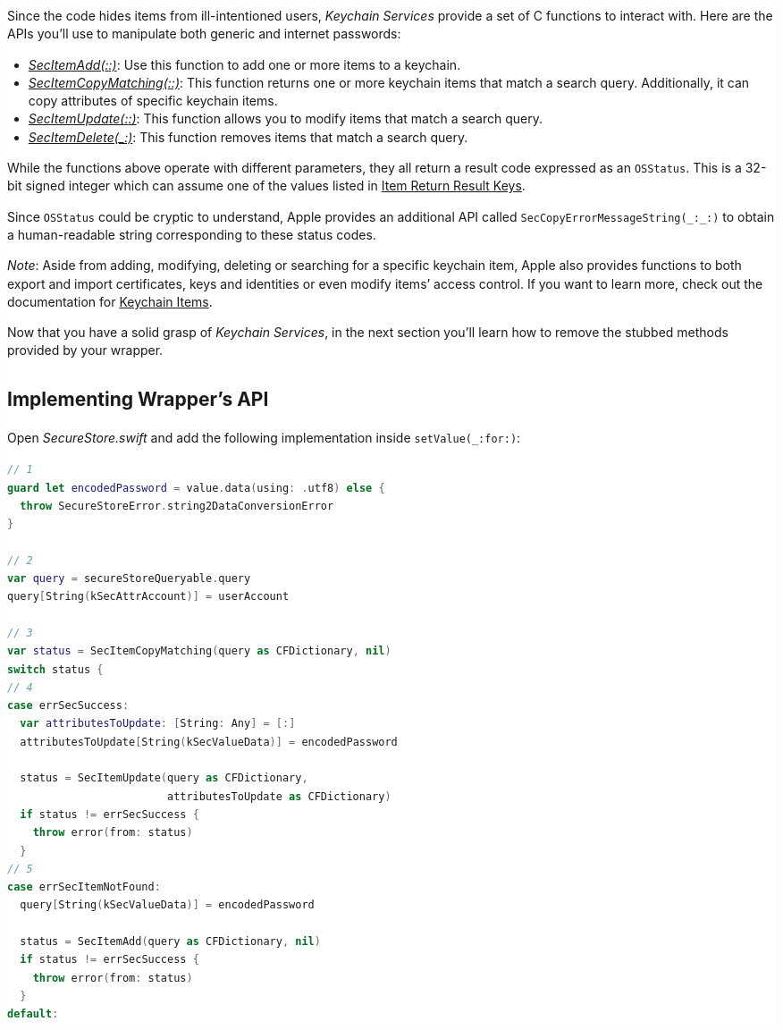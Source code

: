 Since the code hides items from ill-intentioned users, *Keychain Services* provide a set of C functions to interact with. Here are the APIs you’ll use to manipulate both generic and internet passwords:

- *[SecItemAdd(_:_:)](https://developer.apple.com/documentation/security/1401659-secitemadd)*: Use this function to add one or more items to a keychain.
- *[SecItemCopyMatching(_:_:)](https://developer.apple.com/documentation/security/1398306-secitemcopymatching)*: This function returns one or more keychain items that match a search query. Additionally, it can copy attributes of specific keychain items.
- *[SecItemUpdate(_:_:)](https://developer.apple.com/documentation/security/1393617-secitemupdate)*: This function allows you to modify items that match a search query.
- *[SecItemDelete(_:)](https://developer.apple.com/documentation/security/1395547-secitemdelete)*: This function removes items that match a search query.

While the functions above operate with different parameters, they all return a result code expressed as an `OSStatus`. This is a 32-bit signed integer which can assume one of the values listed in [Item Return Result Keys](https://developer.apple.com/documentation/security/1542001-security_framework_result_codes).

Since `OSStatus` could be cryptic to understand, Apple provides an additional API called `SecCopyErrorMessageString(_:_:)` to obtain a human-readable string corresponding to these status codes.

*Note*: Aside from adding, modifying, deleting or searching for a specific keychain item, Apple also provides functions to both export and import certificates, keys and identities or even modify items’ access control. If you want to learn more, check out the documentation for [Keychain Items](https://developer.apple.com/documentation/security/keychain_services/keychain_items).

Now that you have a solid grasp of *Keychain Services*, in the next section you’ll learn how to remove the stubbed methods provided by your wrapper.

## Implementing Wrapper’s API

Open *SecureStore.swift* and add the following implementation inside `setValue(_:for:)`:

```swift
// 1
guard let encodedPassword = value.data(using: .utf8) else {
  throw SecureStoreError.string2DataConversionError
}

// 2
var query = secureStoreQueryable.query
query[String(kSecAttrAccount)] = userAccount

// 3
var status = SecItemCopyMatching(query as CFDictionary, nil)
switch status {
// 4
case errSecSuccess:
  var attributesToUpdate: [String: Any] = [:]
  attributesToUpdate[String(kSecValueData)] = encodedPassword

  status = SecItemUpdate(query as CFDictionary,
                         attributesToUpdate as CFDictionary)
  if status != errSecSuccess {
    throw error(from: status)
  }
// 5
case errSecItemNotFound:
  query[String(kSecValueData)] = encodedPassword

  status = SecItemAdd(query as CFDictionary, nil)
  if status != errSecSuccess {
    throw error(from: status)
  }
default:
```